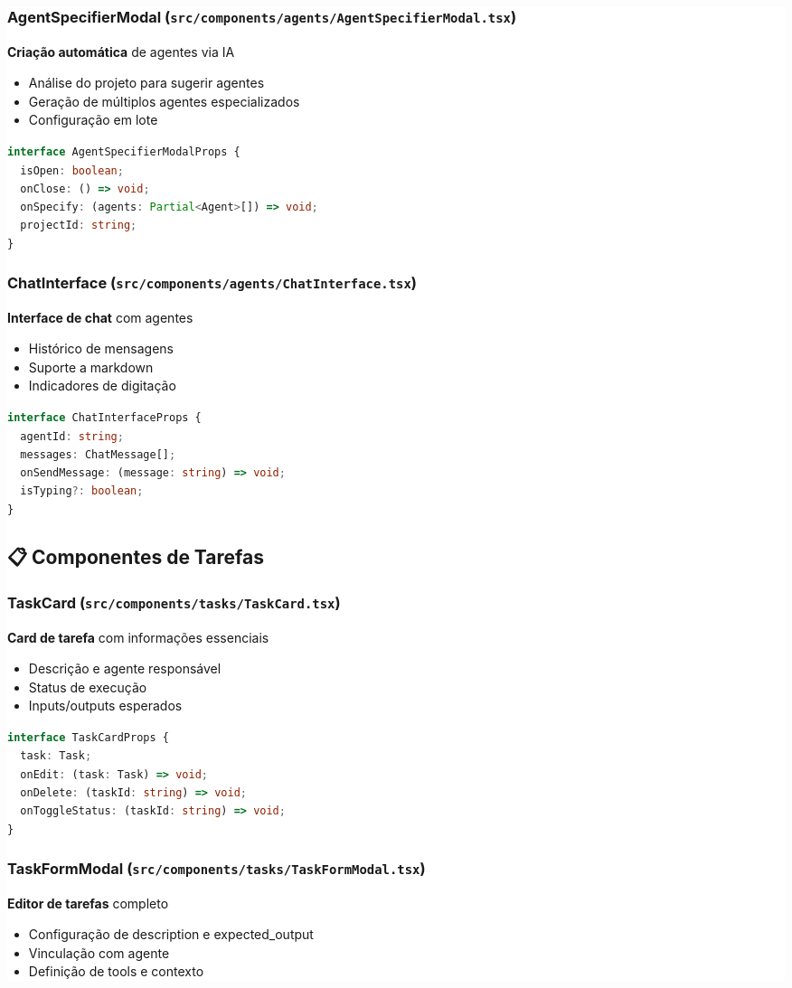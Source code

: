 ### AgentSpecifierModal (`src/components/agents/AgentSpecifierModal.tsx`)
**Criação automática** de agentes via IA
- Análise do projeto para sugerir agentes
- Geração de múltiplos agentes especializados
- Configuração em lote

```typescript
interface AgentSpecifierModalProps {
  isOpen: boolean;
  onClose: () => void;
  onSpecify: (agents: Partial<Agent>[]) => void;
  projectId: string;
}
```

### ChatInterface (`src/components/agents/ChatInterface.tsx`)
**Interface de chat** com agentes
- Histórico de mensagens
- Suporte a markdown
- Indicadores de digitação

```typescript
interface ChatInterfaceProps {
  agentId: string;
  messages: ChatMessage[];
  onSendMessage: (message: string) => void;
  isTyping?: boolean;
}
```

## 📋 Componentes de Tarefas

### TaskCard (`src/components/tasks/TaskCard.tsx`)
**Card de tarefa** com informações essenciais
- Descrição e agente responsável
- Status de execução
- Inputs/outputs esperados

```typescript
interface TaskCardProps {
  task: Task;
  onEdit: (task: Task) => void;
  onDelete: (taskId: string) => void;
  onToggleStatus: (taskId: string) => void;
}
```

### TaskFormModal (`src/components/tasks/TaskFormModal.tsx`)
**Editor de tarefas** completo
- Configuração de description e expected_output
- Vinculação com agente
- Definição de tools e contexto
